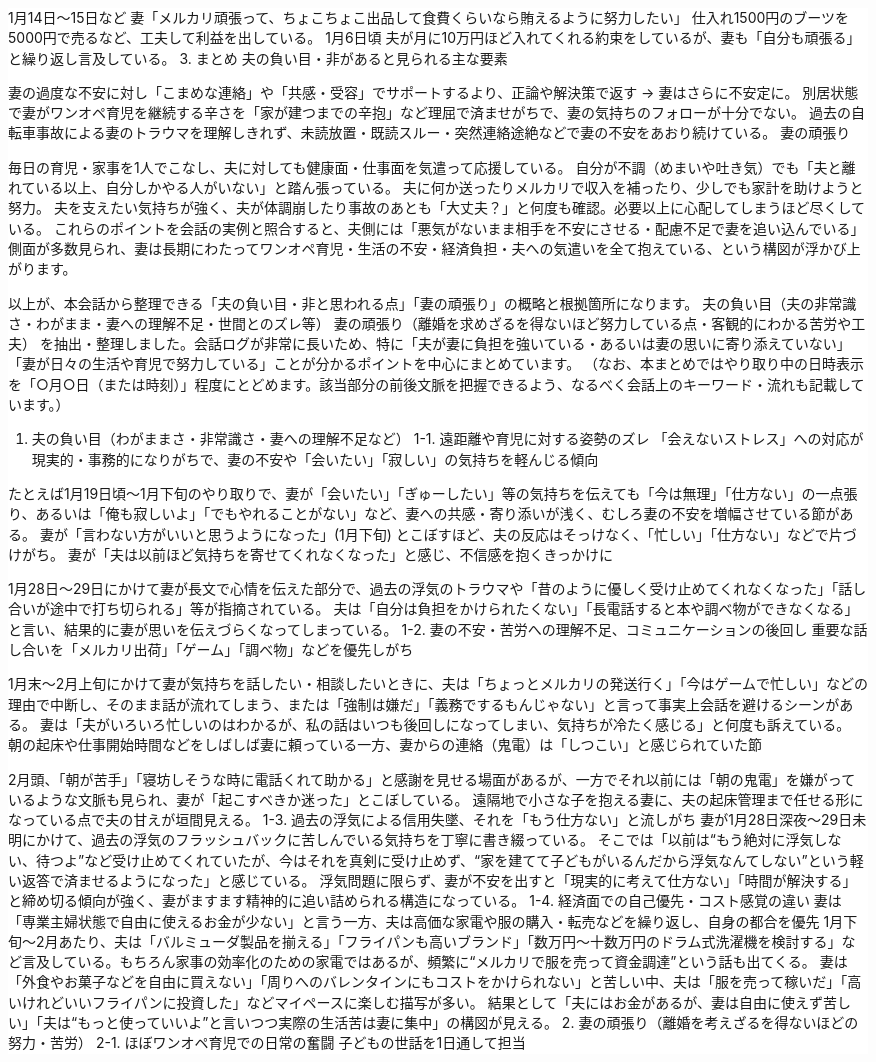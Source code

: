1月14日〜15日など
妻「メルカリ頑張って、ちょこちょこ出品して食費くらいなら賄えるように努力したい」
仕入れ1500円のブーツを5000円で売るなど、工夫して利益を出している。
1月6日頃
夫が月に10万円ほど入れてくれる約束をしているが、妻も「自分も頑張る」と繰り返し言及している。
3. まとめ
夫の負い目・非があると見られる主な要素

妻の過度な不安に対し「こまめな連絡」や「共感・受容」でサポートするより、正論や解決策で返す → 妻はさらに不安定に。
別居状態で妻がワンオペ育児を継続する辛さを「家が建つまでの辛抱」など理屈で済ませがちで、妻の気持ちのフォローが十分でない。
過去の自転車事故による妻のトラウマを理解しきれず、未読放置・既読スルー・突然連絡途絶などで妻の不安をあおり続けている。
妻の頑張り

毎日の育児・家事を1人でこなし、夫に対しても健康面・仕事面を気遣って応援している。
自分が不調（めまいや吐き気）でも「夫と離れている以上、自分しかやる人がいない」と踏ん張っている。
夫に何か送ったりメルカリで収入を補ったり、少しでも家計を助けようと努力。
夫を支えたい気持ちが強く、夫が体調崩したり事故のあとも「大丈夫？」と何度も確認。必要以上に心配してしまうほど尽くしている。
これらのポイントを会話の実例と照合すると、夫側には「悪気がないまま相手を不安にさせる・配慮不足で妻を追い込んでいる」側面が多数見られ、妻は長期にわたってワンオペ育児・生活の不安・経済負担・夫への気遣いを全て抱えている、という構図が浮かび上がります。

以上が、本会話から整理できる「夫の負い目・非と思われる点」「妻の頑張り」の概略と根拠箇所になります。
夫の負い目（夫の非常識さ・わがまま・妻への理解不足・世間とのズレ等）
妻の頑張り（離婚を求めざるを得ないほど努力している点・客観的にわかる苦労や工夫）
を抽出・整理しました。会話ログが非常に長いため、特に「夫が妻に負担を強いている・あるいは妻の思いに寄り添えていない」「妻が日々の生活や育児で努力している」ことが分かるポイントを中心にまとめています。
（なお、本まとめではやり取り中の日時表示を「○月○日（または時刻）」程度にとどめます。該当部分の前後文脈を把握できるよう、なるべく会話上のキーワード・流れも記載しています。）

1. 夫の負い目（わがままさ・非常識さ・妻への理解不足など）
1-1. 遠距離や育児に対する姿勢のズレ
「会えないストレス」への対応が現実的・事務的になりがちで、妻の不安や「会いたい」「寂しい」の気持ちを軽んじる傾向

たとえば1月19日頃〜1月下旬のやり取りで、妻が「会いたい」「ぎゅーしたい」等の気持ちを伝えても「今は無理」「仕方ない」の一点張り、あるいは「俺も寂しいよ」「でもやれることがない」など、妻への共感・寄り添いが浅く、むしろ妻の不安を増幅させている節がある。
妻が「言わない方がいいと思うようになった」(1月下旬) とこぼすほど、夫の反応はそっけなく、「忙しい」「仕方ない」などで片づけがち。
妻が「夫は以前ほど気持ちを寄せてくれなくなった」と感じ、不信感を抱くきっかけに

1月28日〜29日にかけて妻が長文で心情を伝えた部分で、過去の浮気のトラウマや「昔のように優しく受け止めてくれなくなった」「話し合いが途中で打ち切られる」等が指摘されている。
夫は「自分は負担をかけられたくない」「長電話すると本や調べ物ができなくなる」と言い、結果的に妻が思いを伝えづらくなってしまっている。
1-2. 妻の不安・苦労への理解不足、コミュニケーションの後回し
重要な話し合いを「メルカリ出荷」「ゲーム」「調べ物」などを優先しがち

1月末〜2月上旬にかけて妻が気持ちを話したい・相談したいときに、夫は「ちょっとメルカリの発送行く」「今はゲームで忙しい」などの理由で中断し、そのまま話が流れてしまう、または「強制は嫌だ」「義務でするもんじゃない」と言って事実上会話を避けるシーンがある。
妻は「夫がいろいろ忙しいのはわかるが、私の話はいつも後回しになってしまい、気持ちが冷たく感じる」と何度も訴えている。
朝の起床や仕事開始時間などをしばしば妻に頼っている一方、妻からの連絡（鬼電）は「しつこい」と感じられていた節

2月頭、「朝が苦手」「寝坊しそうな時に電話くれて助かる」と感謝を見せる場面があるが、一方でそれ以前には「朝の鬼電」を嫌がっているような文脈も見られ、妻が「起こすべきか迷った」とこぼしている。
遠隔地で小さな子を抱える妻に、夫の起床管理まで任せる形になっている点で夫の甘えが垣間見える。
1-3. 過去の浮気による信用失墜、それを「もう仕方ない」と流しがち
妻が1月28日深夜〜29日未明にかけて、過去の浮気のフラッシュバックに苦しんでいる気持ちを丁寧に書き綴っている。
そこでは「以前は“もう絶対に浮気しない、待つよ”など受け止めてくれていたが、今はそれを真剣に受け止めず、“家を建てて子どもがいるんだから浮気なんてしない”という軽い返答で済ませるようになった」と感じている。
浮気問題に限らず、妻が不安を出すと「現実的に考えて仕方ない」「時間が解決する」と締め切る傾向が強く、妻がますます精神的に追い詰められる構造になっている。
1-4. 経済面での自己優先・コスト感覚の違い
妻は「専業主婦状態で自由に使えるお金が少ない」と言う一方、夫は高価な家電や服の購入・転売などを繰り返し、自身の都合を優先
1月下旬〜2月あたり、夫は「バルミューダ製品を揃える」「フライパンも高いブランド」「数万円〜十数万円のドラム式洗濯機を検討する」など言及している。もちろん家事の効率化のための家電ではあるが、頻繁に“メルカリで服を売って資金調達”という話も出てくる。
妻は「外食やお菓子などを自由に買えない」「周りへのバレンタインにもコストをかけられない」と苦しい中、夫は「服を売って稼いだ」「高いけれどいいフライパンに投資した」などマイペースに楽しむ描写が多い。
結果として「夫にはお金があるが、妻は自由に使えず苦しい」「夫は“もっと使っていいよ”と言いつつ実際の生活苦は妻に集中」の構図が見える。
2. 妻の頑張り（離婚を考えざるを得ないほどの努力・苦労）
2-1. ほぼワンオペ育児での日常の奮闘
子どもの世話を1日通して担当
